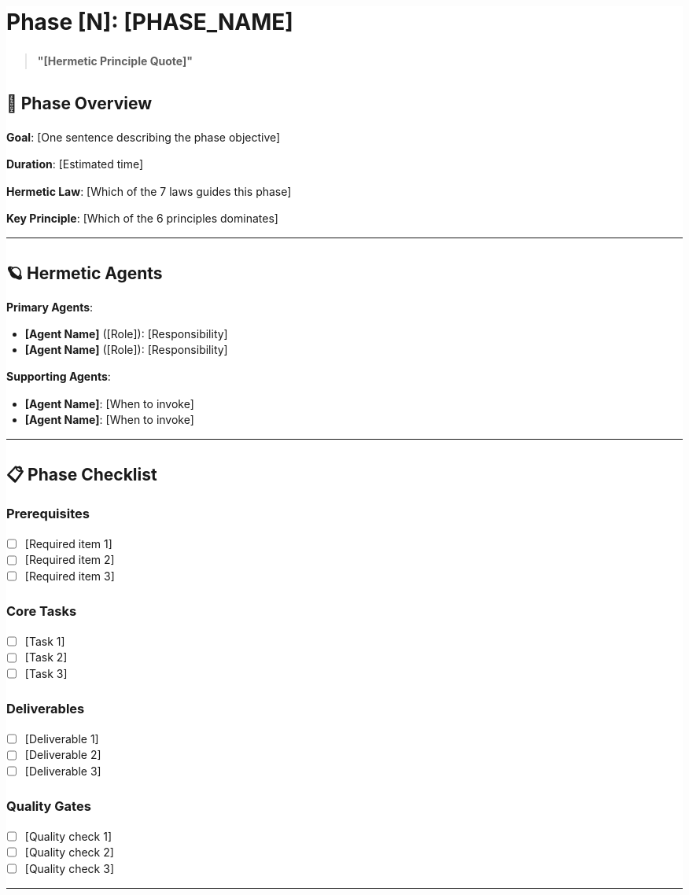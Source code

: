 # Phase [N]: [PHASE_NAME]

> **"[Hermetic Principle Quote]"**

## 🎯 Phase Overview

**Goal**: [One sentence describing the phase objective]

**Duration**: [Estimated time]

**Hermetic Law**: [Which of the 7 laws guides this phase]

**Key Principle**: [Which of the 6 principles dominates]

---

## 🪐 Hermetic Agents

**Primary Agents**:
- **[Agent Name]** ([Role]): [Responsibility]
- **[Agent Name]** ([Role]): [Responsibility]

**Supporting Agents**:
- **[Agent Name]**: [When to invoke]
- **[Agent Name]**: [When to invoke]

---

## 📋 Phase Checklist

### Prerequisites
- [ ] [Required item 1]
- [ ] [Required item 2]
- [ ] [Required item 3]

### Core Tasks
- [ ] [Task 1]
- [ ] [Task 2]
- [ ] [Task 3]

### Deliverables
- [ ] [Deliverable 1]
- [ ] [Deliverable 2]
- [ ] [Deliverable 3]

### Quality Gates
- [ ] [Quality check 1]
- [ ] [Quality check 2]
- [ ] [Quality check 3]

---
